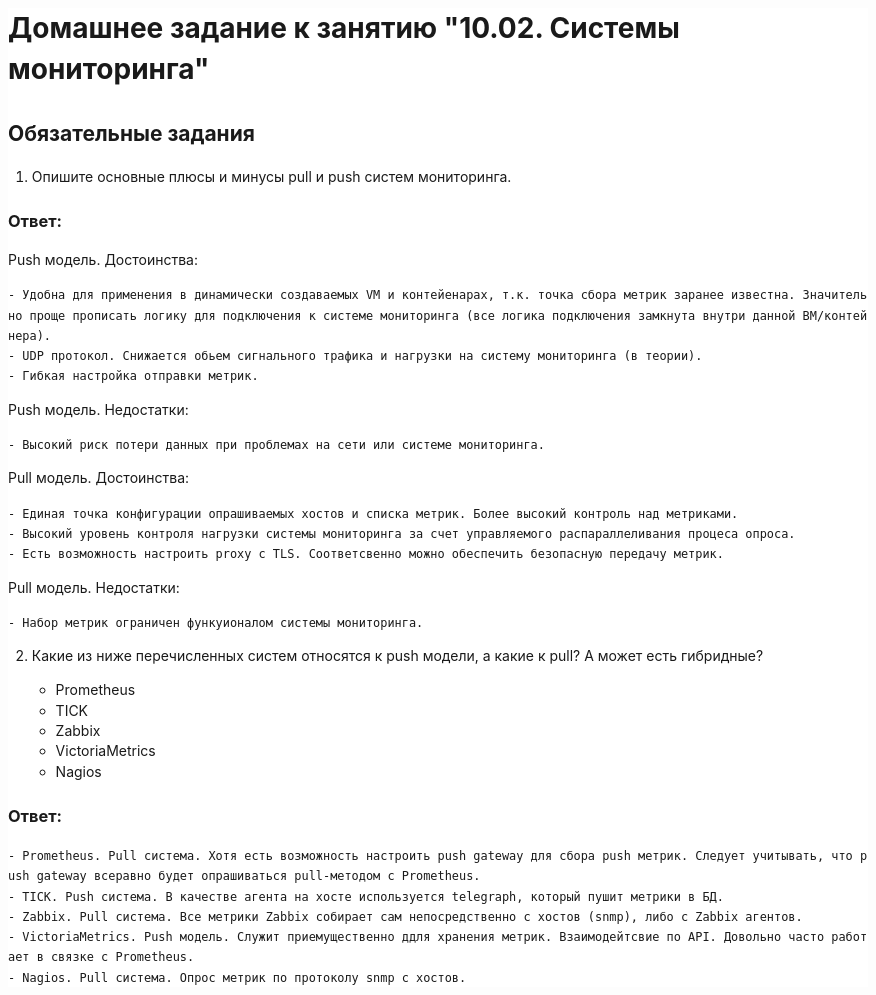 # Домашнее задание к занятию "10.02. Системы мониторинга"

## Обязательные задания

1. Опишите основные плюсы и минусы pull и push систем мониторинга.

### Ответ:

Push модель. Достоинства: 

    - Удобна для применения в динамически создаваемых VM и контейенарах, т.к. точка сбора метрик заранее известна. Значительно проще прописать логику для подключения к системе мониторинга (все логика подключения замкнута внутри данной ВМ/контейнера).
    - UDP протокол. Снижается обьем сигнального трафика и нагрузки на систему мониторинга (в теории).
    - Гибкая настройка отправки метрик.

Push модель. Недостатки:

    - Высокий риск потери данных при проблемах на сети или системе мониторинга. 

Pull модель. Достоинства: 

    - Единая точка конфигурации опрашиваемых хостов и списка метрик. Более высокий контроль над метриками. 
    - Высокий уровень контроля нагрузки системы мониторинга за счет управляемого распараллеливания процеса опроса. 
    - Есть возможность настроить proxy с TLS. Соответсвенно можно обеспечить безопасную передачу метрик. 

Pull модель. Недостатки:

    - Набор метрик ограничен функуионалом системы мониторинга.

2. Какие из ниже перечисленных систем относятся к push модели, а какие к pull? А может есть гибридные?

    - Prometheus 
    - TICK
    - Zabbix
    - VictoriaMetrics
    - Nagios

### Ответ:

    - Prometheus. Pull система. Хотя есть возможность настроить push gateway для сбора push метрик. Следует учитывать, что push gateway всеравно будет опрашиваться pull-методом с Prometheus.
    - TICK. Push система. В качестве агента на хосте используется telegraph, который пушит метрики в БД. 
    - Zabbix. Pull система. Все метрики Zabbix собирает сам непосредственно с хостов (snmp), либо с Zabbix агентов. 
    - VictoriaMetrics. Push модель. Служит приемущественно ддля хранения метрик. Взаимодейтсвие по API. Довольно часто работает в связке с Prometheus.
    - Nagios. Pull система. Опрос метрик по протоколу snmp с хостов.
    